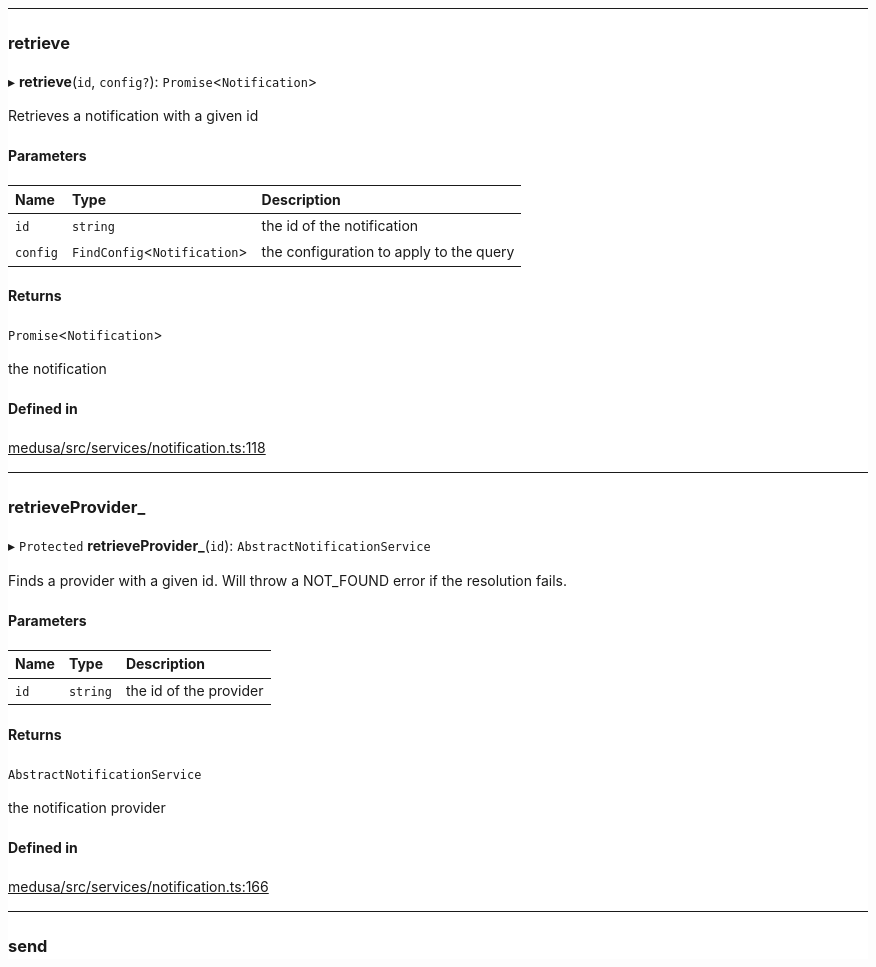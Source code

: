 ___

### retrieve

▸ **retrieve**(`id`, `config?`): `Promise`<`Notification`\>

Retrieves a notification with a given id

#### Parameters

| Name | Type | Description |
| :------ | :------ | :------ |
| `id` | `string` | the id of the notification |
| `config` | `FindConfig`<`Notification`\> | the configuration to apply to the query |

#### Returns

`Promise`<`Notification`\>

the notification

#### Defined in

[medusa/src/services/notification.ts:118](https://github.com/medusajs/medusa/blob/7d3630f36/packages/medusa/src/services/notification.ts#L118)

___

### retrieveProvider\_

▸ `Protected` **retrieveProvider_**(`id`): `AbstractNotificationService`

Finds a provider with a given id. Will throw a NOT_FOUND error if the
resolution fails.

#### Parameters

| Name | Type | Description |
| :------ | :------ | :------ |
| `id` | `string` | the id of the provider |

#### Returns

`AbstractNotificationService`

the notification provider

#### Defined in

[medusa/src/services/notification.ts:166](https://github.com/medusajs/medusa/blob/7d3630f36/packages/medusa/src/services/notification.ts#L166)

___

### send
